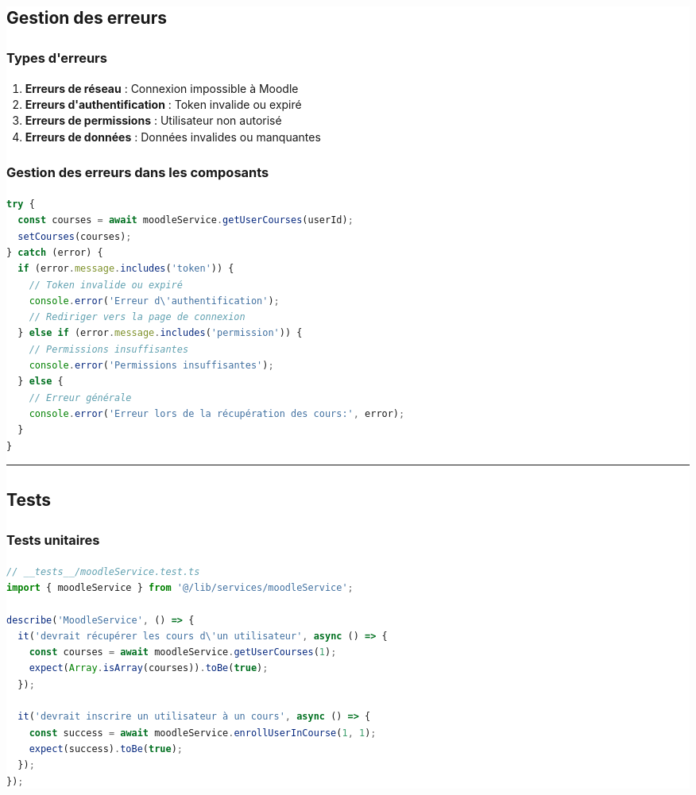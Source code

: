 
## Gestion des erreurs

### Types d'erreurs

1. **Erreurs de réseau** : Connexion impossible à Moodle
2. **Erreurs d'authentification** : Token invalide ou expiré
3. **Erreurs de permissions** : Utilisateur non autorisé
4. **Erreurs de données** : Données invalides ou manquantes

### Gestion des erreurs dans les composants

```typescript
try {
  const courses = await moodleService.getUserCourses(userId);
  setCourses(courses);
} catch (error) {
  if (error.message.includes('token')) {
    // Token invalide ou expiré
    console.error('Erreur d\'authentification');
    // Rediriger vers la page de connexion
  } else if (error.message.includes('permission')) {
    // Permissions insuffisantes
    console.error('Permissions insuffisantes');
  } else {
    // Erreur générale
    console.error('Erreur lors de la récupération des cours:', error);
  }
}
```

---

## Tests

### Tests unitaires

```typescript
// __tests__/moodleService.test.ts
import { moodleService } from '@/lib/services/moodleService';

describe('MoodleService', () => {
  it('devrait récupérer les cours d\'un utilisateur', async () => {
    const courses = await moodleService.getUserCourses(1);
    expect(Array.isArray(courses)).toBe(true);
  });

  it('devrait inscrire un utilisateur à un cours', async () => {
    const success = await moodleService.enrollUserInCourse(1, 1);
    expect(success).toBe(true);
  });
});
```
